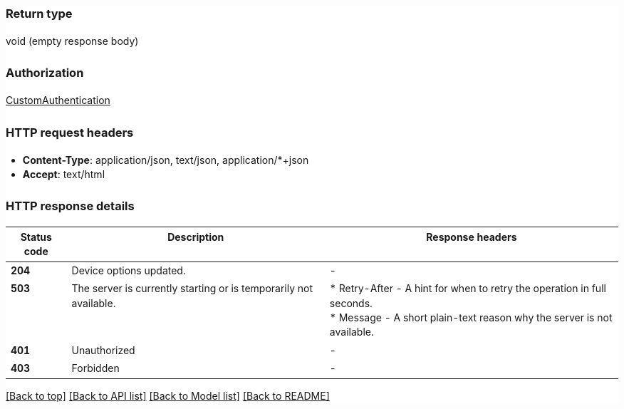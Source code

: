 ### Return type

void (empty response body)

### Authorization

[CustomAuthentication](README.md#CustomAuthentication)

### HTTP request headers

 - **Content-Type**: application/json, text/json, application/*+json
 - **Accept**: text/html

### HTTP response details

| Status code | Description | Response headers |
|-------------|-------------|------------------|
**204** | Device options updated. |  -  |
**503** | The server is currently starting or is temporarily not available. |  * Retry-After - A hint for when to retry the operation in full seconds. <br>  * Message - A short plain-text reason why the server is not available. <br>  |
**401** | Unauthorized |  -  |
**403** | Forbidden |  -  |

[[Back to top]](#) [[Back to API list]](README.md#documentation-for-api-endpoints) [[Back to Model list]](README.md#documentation-for-models) [[Back to README]](README.md)

